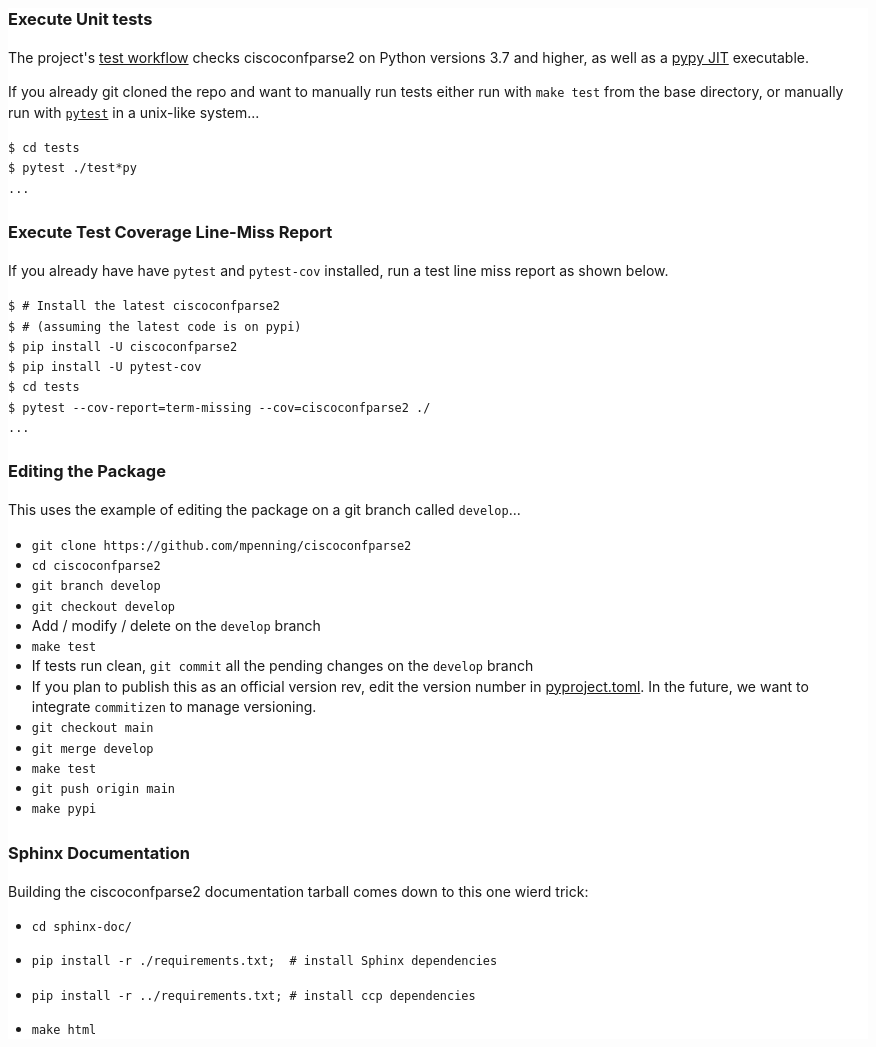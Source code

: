 ### Execute Unit tests

The project\'s [test workflow][1] checks ciscoconfparse2 on Python versions 3.7 and higher, as well as a [pypy JIT][22] executable.

If you already git cloned the repo and want to manually run tests either run with `make test` from the base directory, or manually run with [`pytest`][63] in a unix-like system...

```shell
$ cd tests
$ pytest ./test*py
...
```

### Execute Test Coverage Line-Miss Report

If you already have have `pytest` and `pytest-cov` installed, run a test line miss report as shown below.

```shell
$ # Install the latest ciscoconfparse2
$ # (assuming the latest code is on pypi)
$ pip install -U ciscoconfparse2
$ pip install -U pytest-cov
$ cd tests
$ pytest --cov-report=term-missing --cov=ciscoconfparse2 ./
...
```


### Editing the Package

This uses the example of editing the package on a git branch called `develop`...

-   `git clone https://github.com/mpenning/ciscoconfparse2`
-   `cd ciscoconfparse2`
-   `git branch develop`
-   `git checkout develop`
-   Add / modify / delete on the `develop` branch
-   `make test`
-   If tests run clean, `git commit` all the pending changes on the `develop` branch
-   If you plan to publish this as an official version rev, edit the version number in [pyproject.toml][12].  In the future, we want to integrate `commitizen` to manage versioning.
-   `git checkout main`
-   `git merge develop`
-   `make test`
-   `git push origin main`
-   `make pypi`

### Sphinx Documentation

Building the ciscoconfparse2 documentation tarball comes down to this one wierd trick:

- `cd sphinx-doc/`
- `pip install -r ./requirements.txt;  # install Sphinx dependencies`
- `pip install -r ../requirements.txt; # install ccp dependencies`
- `make html`


  [1]: https://github.com/mpenning/ciscoconfparse2/blob/main/.github/workflows/tests.yml
  [2]: https://img.shields.io/pypi/v/ciscoconfparse2.svg
  [3]: https://pypi.python.org/pypi/ciscoconfparse2/
  [4]: https://github.com/mpenning/ciscoconfparse2/actions/workflows/tests.yml/badge.svg
  [5]: https://github.com/mpenning/ciscoconfparse2/actions/workflows/tests.yml
  [6]: https://pepy.tech/badge/ciscoconfparse2
  [7]: https://pepy.tech/project/ciscoconfparse2
  [8]: http://img.shields.io/badge/license-GPLv3-blue.svg
  [9]: https://www.gnu.org/copyleft/gpl.html
  [10]: https://www.python.org
  [11]: https://raw.githubusercontent.com/mpenning/ciscoconfparse/master/sphinx-doc/_static/ciscoconfparse_overview_75pct.png
  [12]: https://github.com/mpenning/ciscoconfparse2/blob/main/pyproject.toml
  [13]: https://github.com/mpenning/ciscoconfparse2/blob/master/configs/sample_01.junos
  [14]: https://github.com/mpenning/ciscoconfparse/issues/17
  [15]: http://www.pennington.net/py/ciscoconfparse2/
  [16]: http://pennington.net/tutorial/ciscoconfparse2/ccp_tutorial.html
  [17]: https://github.com/mpenning/ciscoconfparse2
  [18]: https://github.com/mpenning/ciscoconfparse/issues/117
  [19]: https://github.com/mpenning/ciscoconfparse/issues/13
  [20]: https://github.com/CrackerJackMack/
  [21]: http://www.gnu.org/licenses/gpl-3.0.html
  [22]: https://pypy.org
  [23]: https://networkengineering.stackexchange.com/
  [24]: https://github.com/mpenning/ciscoconfparse2/issues/new/choose
  [25]: https://github.com/mpenning
  [26]: https://github.com/muir
  [27]: https://www.cisco.com/
  [28]: https://www.cisco.com/go/support
  [29]: https://www.cymru.com/Documents/secure-ios-template.html
  [30]: https://team-cymru.com/company/
  [31]: http://www.cisco.com/c/en/us/support/docs/ip/access-lists/13608-21.html
  [32]: https://learn.cisecurity.org/benchmarks
  [33]: https://stackoverflow.com
  [34]: http://stackoverflow.com/questions/ask
  [35]: https://www.reddit.com/r/Cisco/
  [36]: https://www.reddit.com/r/networking
  [37]: https://snyk.io/advisor/python/ciscoconfparse2/badge.svg
  [38]: https://snyk.io/advisor/python/ciscoconfparse2
  [39]: https://www.reddit.com/r/Python/
  [41]: https://img.shields.io/github/commit-activity/m/mpenning/ciscoconfparse2
  [42]: https://img.shields.io/github/commit-activity/m/mpenning/ciscoconfparse2
  [43]: https://www.codefactor.io/Content/badges/B.svg
  [44]: https://www.codefactor.io/repository/github/mpenning/ciscoconfparse2/
  [45]: https://fossa.com/blog/open-source-software-licenses-101-gpl-v3/
  [46]: https://app.codacy.com/project/badge/Grade/4774ebb0292d4e1d9dc30bf263d9df14
  [47]: https://app.codacy.com/gh/mpenning/ciscoconfparse2/dashboard
  [48]: https://commitizen-tools.github.io/commitizen/
  [49]: https://semver.org/
  [50]: https://www.conventionalcommits.org/en/v1.0.0/
  [51]: https://sonarcloud.io/api/project_badges/measure?project=mpenning_ciscoconfparse2&metric=alert_status
  [52]: https://sonarcloud.io/summary/new_code?id=mpenning_ciscoconfparse2
  [53]: https://sonarcloud.io/api/project_badges/measure?project=mpenning_ciscoconfparse2&metric=sqale_rating
  [54]: https://sonarcloud.io/summary/new_code?id=mpenning_ciscoconfparse2
  [55]: https://sonarcloud.io/api/project_badges/measure?project=mpenning_ciscoconfparse2&metric=ncloc
  [56]: https://sonarcloud.io/summary/new_code?id=mpenning_ciscoconfparse2
  [57]: https://sonarcloud.io/api/project_badges/measure?project=mpenning_ciscoconfparse2&metric=code_smells
  [58]: https://sonarcloud.io/summary/new_code?id=mpenning_ciscoconfparse2
  [59]: https://sonarcloud.io/api/project_badges/measure?project=mpenning_ciscoconfparse2&metric=bugs
  [60]: https://sonarcloud.io/summary/new_code?id=mpenning_ciscoconfparse2
  [61]: https://sonarcloud.io/api/project_badges/measure?project=mpenning_ciscoconfparse2&metric=sqale_index
  [62]: https://sonarcloud.io/summary/new_code?id=mpenning_ciscoconfparse2
  [63]: https://docs.pytest.org/en/
  [64]: https://github.com/mpenning/ciscoconfparse
  [65]: https://pypi.org/project/ciscoconfparse/1.9.41/
  [66]: https://raw.githubusercontent.com/mpenning/ciscoconfparse2/main/sphinx-doc/_static/ciscoconfparse_logo_bw_01.png
